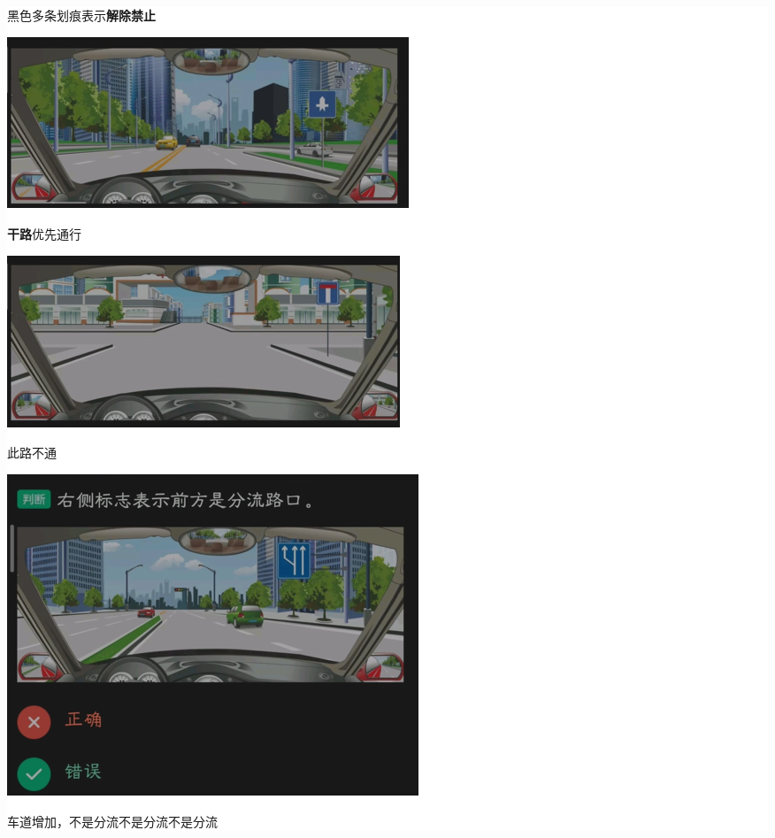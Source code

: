 黑色多条划痕表示**解除禁止**

![image-20230622104637184](assets/image-20230622104637184.png)

**干路**优先通行

![image-20230622104828287](assets/image-20230622104828287.png)

此路不通



![image-20230622104853598](assets/image-20230622104853598.png)

车道增加，不是分流不是分流不是分流
